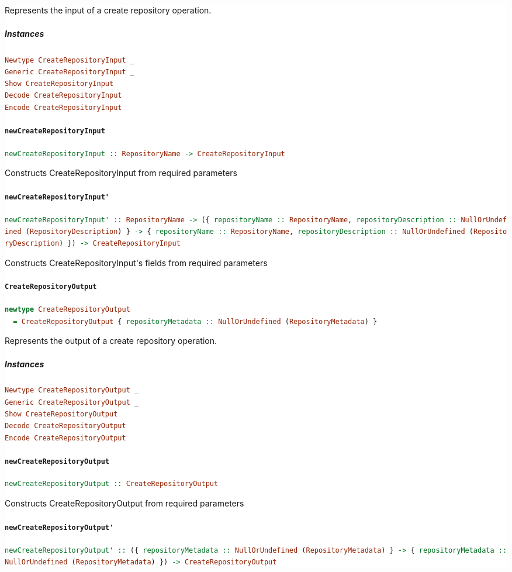 <p>Represents the input of a create repository operation.</p>

##### Instances
``` purescript
Newtype CreateRepositoryInput _
Generic CreateRepositoryInput _
Show CreateRepositoryInput
Decode CreateRepositoryInput
Encode CreateRepositoryInput
```

#### `newCreateRepositoryInput`

``` purescript
newCreateRepositoryInput :: RepositoryName -> CreateRepositoryInput
```

Constructs CreateRepositoryInput from required parameters

#### `newCreateRepositoryInput'`

``` purescript
newCreateRepositoryInput' :: RepositoryName -> ({ repositoryName :: RepositoryName, repositoryDescription :: NullOrUndefined (RepositoryDescription) } -> { repositoryName :: RepositoryName, repositoryDescription :: NullOrUndefined (RepositoryDescription) }) -> CreateRepositoryInput
```

Constructs CreateRepositoryInput's fields from required parameters

#### `CreateRepositoryOutput`

``` purescript
newtype CreateRepositoryOutput
  = CreateRepositoryOutput { repositoryMetadata :: NullOrUndefined (RepositoryMetadata) }
```

<p>Represents the output of a create repository operation.</p>

##### Instances
``` purescript
Newtype CreateRepositoryOutput _
Generic CreateRepositoryOutput _
Show CreateRepositoryOutput
Decode CreateRepositoryOutput
Encode CreateRepositoryOutput
```

#### `newCreateRepositoryOutput`

``` purescript
newCreateRepositoryOutput :: CreateRepositoryOutput
```

Constructs CreateRepositoryOutput from required parameters

#### `newCreateRepositoryOutput'`

``` purescript
newCreateRepositoryOutput' :: ({ repositoryMetadata :: NullOrUndefined (RepositoryMetadata) } -> { repositoryMetadata :: NullOrUndefined (RepositoryMetadata) }) -> CreateRepositoryOutput
```
